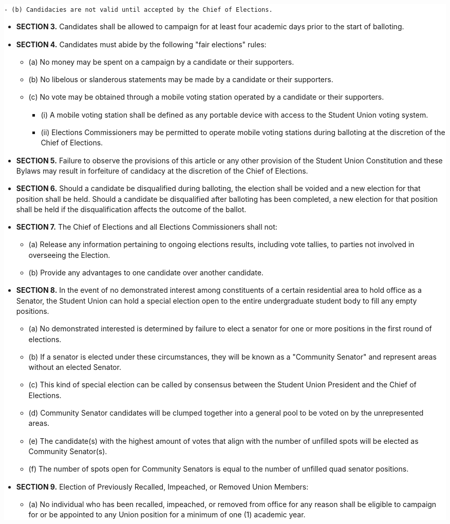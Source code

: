     - (b) Candidacies are not valid until accepted by the Chief of Elections.

  - **SECTION 3.** Candidates shall be allowed to campaign for at least four academic days prior to the start of balloting.

  - **SECTION 4.** Candidates must abide by the following "fair elections" rules:

    - (a) No money may be spent on a campaign by a candidate or their supporters.

    - (b) No libelous or slanderous statements may be made by a candidate or their supporters.

    - (c) No vote may be obtained through a mobile voting station operated by a candidate or their supporters.

      - (i) A mobile voting station shall be defined as any portable device with access to the Student Union voting system.

      - (ii) Elections Commissioners may be permitted to operate mobile voting stations during balloting at the discretion of the Chief of Elections.

  - **SECTION 5.** Failure to observe the provisions of this article or any other provision of the Student Union Constitution and these Bylaws may result in forfeiture of candidacy at the discretion of the Chief of Elections.

  - **SECTION 6.** Should a candidate be disqualified during balloting, the election shall be voided and a new election for that position shall be held. Should a candidate be disqualified after balloting has been completed, a new election for that position shall be held if the disqualification affects the outcome of the ballot.

  - **SECTION 7.** The Chief of Elections and all Elections Commissioners shall not:

    - (a) Release any information pertaining to ongoing elections results, including vote tallies, to parties not involved in overseeing the Election.

    - (b) Provide any advantages to one candidate over another candidate.

  - **SECTION 8.** In the event of no demonstrated interest among constituents of a certain residential area to hold office as a Senator, the Student Union can hold a special election open to the entire undergraduate student body to fill any empty positions.

    - (a) No demonstrated interested is determined by failure to elect a senator for one or more positions in the first round of elections.

    - (b) If a senator is elected under these circumstances, they will be known as a "Community Senator" and represent areas without an elected Senator.

    - (c) This kind of special election can be called by consensus between the Student Union President and the Chief of Elections.

    - (d) Community Senator candidates will be clumped together into a general pool to be voted on by the unrepresented areas.

    - (e) The candidate(s) with the highest amount of votes that align with the number of unfilled spots will be elected as Community Senator(s).

    - (f) The number of spots open for Community Senators is equal to the number of unfilled quad senator positions.
    
  - **SECTION 9.** Election of Previously Recalled, Impeached, or Removed Union Members:

    - (a) No individual who has been recalled, impeached, or removed from office for any reason shall be eligible to campaign for or be appointed to any Union position for a minimum of one (1) academic year.
